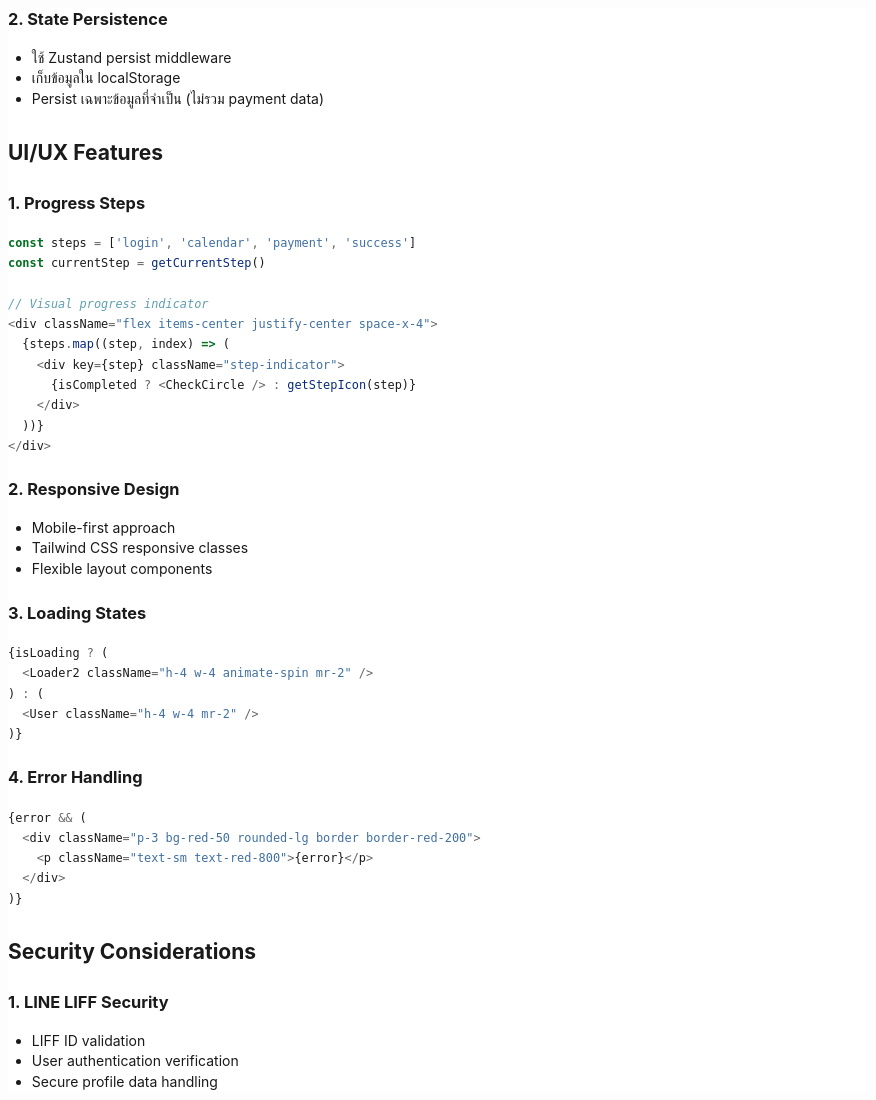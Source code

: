 ### 2. State Persistence
- ใช้ Zustand persist middleware
- เก็บข้อมูลใน localStorage
- Persist เฉพาะข้อมูลที่จำเป็น (ไม่รวม payment data)

## UI/UX Features

### 1. Progress Steps
```typescript
const steps = ['login', 'calendar', 'payment', 'success']
const currentStep = getCurrentStep()

// Visual progress indicator
<div className="flex items-center justify-center space-x-4">
  {steps.map((step, index) => (
    <div key={step} className="step-indicator">
      {isCompleted ? <CheckCircle /> : getStepIcon(step)}
    </div>
  ))}
</div>
```

### 2. Responsive Design
- Mobile-first approach
- Tailwind CSS responsive classes
- Flexible layout components

### 3. Loading States
```typescript
{isLoading ? (
  <Loader2 className="h-4 w-4 animate-spin mr-2" />
) : (
  <User className="h-4 w-4 mr-2" />
)}
```

### 4. Error Handling
```typescript
{error && (
  <div className="p-3 bg-red-50 rounded-lg border border-red-200">
    <p className="text-sm text-red-800">{error}</p>
  </div>
)}
```

## Security Considerations

### 1. LINE LIFF Security
- LIFF ID validation
- User authentication verification
- Secure profile data handling
